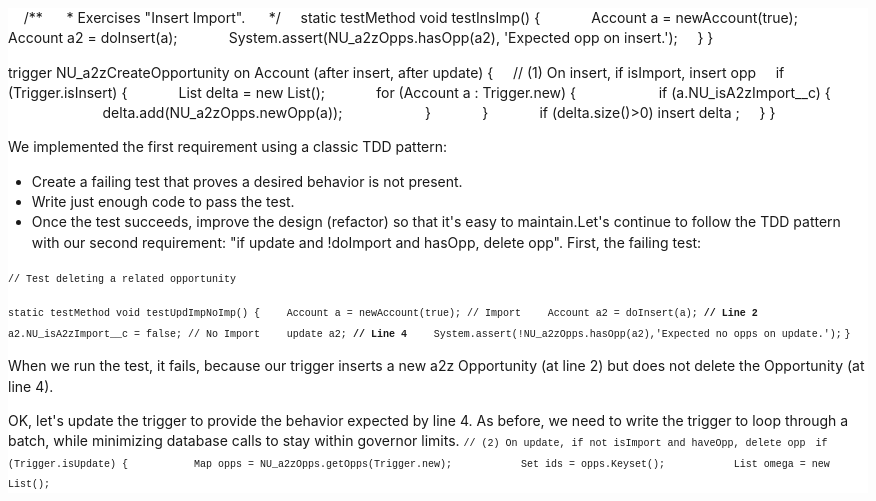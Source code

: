     /**
     * Exercises "Insert Import".
     */
    static testMethod void testInsImp() {
            Account a = newAccount(true);
            Account a2 = doInsert(a);
            System.assert(NU_a2zOpps.hasOpp(a2), 'Expected opp on insert.');
    }
}

trigger NU_a2zCreateOpportunity on Account (after insert, after update) {
    // (1) On insert, if isImport, insert opp
    if (Trigger.isInsert) {
            List delta = new List();
            for (Account a : Trigger.new) {
                    if (a.NU_isA2zImport__c) {
                        delta.add(NU_a2zOpps.newOpp(a));
                    } 
            }
            if (delta.size()&gt;0) insert delta ;
    }
}</span></span></div><div style="font-family:inherit;"><span style="font-size:small;">
</span></div>We implemented the first requirement using a classic TDD pattern:
<div style="font-family:inherit;">

*   Create a failing test that proves a desired behavior is not present.
*   Write just enough code to pass the test.
*   Once the test succeeds, improve the design (refactor) so that it's easy to maintain.Let's continue to follow the TDD pattern with our second requirement: "if update and !doImport and hasOpp, delete opp".
First, the failing test:

<span style="font-size:x-small;"><span style="font-family:'Courier New', Courier, monospace;">// Test deleting a related opportunity </span></span>

<span style="font-size:x-small;"><span style="font-family:'Courier New', Courier, monospace;">static testMethod void testUpdImpNoImp() {</span>
<span style="font-family:'Courier New', Courier, monospace;">    Account a = newAccount(true); // Import</span>
<span style="font-family:'Courier New', Courier, monospace;">    Account a2 = doInsert(a); **// Line 2**</span>
<span style="font-family:'Courier New', Courier, monospace;">    a2.NU_isA2zImport__c = false; // No Import</span>
<span style="font-family:'Courier New', Courier, monospace;">    update a2; **// Line 4**</span>
<span style="font-family:'Courier New', Courier, monospace;">    System.assert(!NU_a2zOpps.hasOpp(a2),'Expected no opps on update.');</span>
<span style="font-family:'Courier New', Courier, monospace;">}</span></span>

When  we run the test, it fails, because our trigger inserts a new a2z  Opportunity (at line 2) but does not delete the Opportunity (at line 4).

OK,  let's update the trigger to provide the behavior expected by line 4\. As  before, we need to write the trigger to loop through a batch, while  minimizing database calls to stay within governor limits.
<span style="font-size:x-small;">
<span style="font-family:'Courier New', Courier, monospace;">// (2) On update, if not isImport and haveOpp, delete opp</span><span style="font-family:'Courier New', Courier, monospace;"> </span></span>
<span style="font-size:x-small;"><span style="font-family:'Courier New', Courier, monospace;">if (Trigger.isUpdate) {</span></span><span style="font-size:x-small;"><span style="font-family:'Courier New', Courier, monospace;">           </span></span><span style="font-size:x-small;"><span style="font-family:'Courier New', Courier, monospace;">Map opps = NU_a2zOpps.getOpps(Trigger.new);</span>
<span style="font-family:'Courier New', Courier, monospace;">           Set ids = opps.Keyset();</span>
<span style="font-family:'Courier New', Courier, monospace;">           List omega = new List();</span>